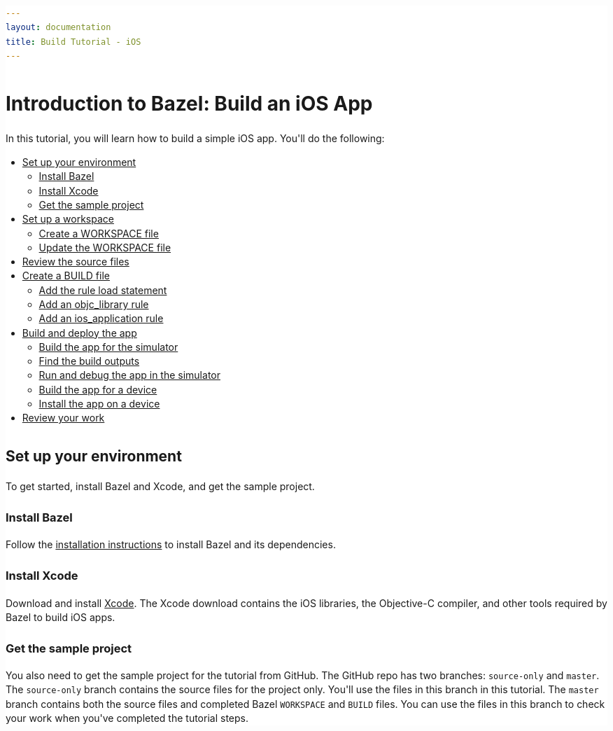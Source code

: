 ```yaml
---
layout: documentation
title: Build Tutorial - iOS
---
```


Introduction to Bazel: Build an iOS App
==========

In this tutorial, you will learn how to build a simple iOS app. You'll do the
following:

*   [Set up your environment](#set-up-your-environment)
    *   [Install Bazel](#install-bazel)
    *   [Install Xcode](#install-xcode)
    *   [Get the sample project](#get-the-sample-project)
*   [Set up a workspace](#set-up-a-workspace)
    *   [Create a WORKSPACE file](#create-a-workspace-file)
    *   [Update the WORKSPACE file](#update-the-workspace-file)
*   [Review the source files](#review-the-source-files)
*   [Create a BUILD file](#create-a-build-file)
    *   [Add the rule load statement](#add-the-rule-load-statement)
    *   [Add an objc_library rule](#add-an-objc_library-rule)
    *   [Add an ios_application rule](#add_an-ios_application-rule)
*   [Build and deploy the app](#build-and-deploy-the-app)
    *   [Build the app for the simulator](#build-the-app-for-the-simulator)
    *   [Find the build outputs](#find-the-build-outputs)
    *   [Run and debug the app in the simulator](#run-and-debug-the-app-in-the-simulator)
    *   [Build the app for a device](#build-the-app-for-a-device)
    *   [Install the app on a device](#install-the-app-on-a-device)
*   [Review  your work](#review-your-work)

## Set up your environment

To get started, install Bazel and Xcode, and get the sample project.

### Install Bazel

Follow the [installation instructions](../install.html) to install Bazel and
its dependencies.

### Install Xcode

Download and install [Xcode](https://developer.apple.com/xcode/downloads/). The
Xcode download contains the iOS libraries, the Objective-C compiler, and other
tools required by Bazel to build iOS apps.

### Get the sample project

You also need to get the sample project for the tutorial from GitHub. The GitHub
repo has two branches: `source-only` and `master`. The `source-only` branch
contains the source files for the project only. You'll use the files in this
branch in this tutorial. The `master` branch contains both the source files
and completed Bazel `WORKSPACE` and `BUILD` files. You can use the files in this
branch to check your work when you've completed the tutorial steps.
